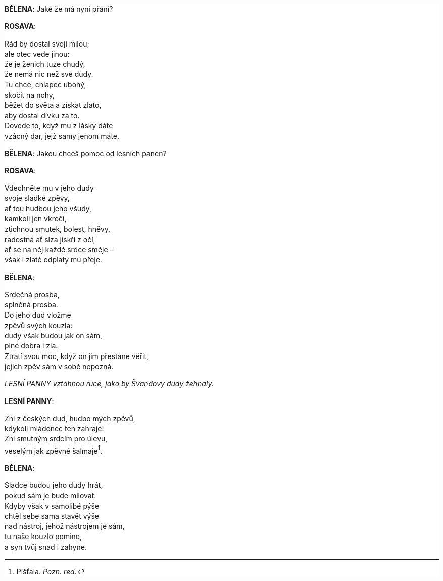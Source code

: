 **BĚLENA**: Jaké že má nyní přání?

**ROSAVA**:

Rád by dostal svoji milou;  
ale otec vede jinou:  
že je ženich tuze chudý,  
že nemá nic než své dudy.  
Tu chce, chlapec ubohý,  
skočit na nohy,  
běžet do světa a získat zlato,  
aby dostal dívku za to.  
Dovede to, když mu z lásky dáte  
vzácný dar, jejž samy jenom máte.

**BĚLENA**: Jakou chceš pomoc od lesních panen?

**ROSAVA**:

Vdechněte mu v jeho dudy  
svoje sladké zpěvy,  
ať tou hudbou jeho všudy,  
kamkoli jen vkročí,  
ztichnou smutek, bolest, hněvy,  
radostná ať slza jiskří z očí,  
ať se na něj každé srdce směje –  
však i zlaté odplaty mu přeje.

**BĚLENA**:

Srdečná prosba,  
splněná prosba.  
Do jeho dud vložme  
zpěvů svých kouzla:  
dudy však budou jak on sám,  
plné dobra i zla.  
Ztratí svou moc, když on jim přestane věřit,  
jejich zpěv sám v sobě nepozná.

_LESNÍ PANNY vztáhnou ruce, jako by Švandovy dudy žehnaly._

**LESNÍ PANNY**:

Zni z českých dud, hudbo mých zpěvů,  
kdykoli mládenec ten zahraje!  
Zni smutným srdcím pro úlevu,  
veselým jak zpěvné šalmaje[^10].

**BĚLENA**:

Sladce budou jeho dudy hrát,  
pokud sám je bude milovat.  
Kdyby však v samolibé pýše  
chtěl sebe sama stavět výše  
nad nástroj, jehož nástrojem je sám,  
tu naše kouzlo pomine,  
a syn tvůj snad i zahyne.


[^1]: Dozorce nad vězni. _Pozn. red._
[^2]: Hrome! (It.). _Pozn. red._
[^3]: Hudební nástroj. _Pozn. red._
[^4]: Zahajovací fanfáry. _Pozn. red._
[^5]: První houslista. _Pozn. red._
[^6]: Od základu. _Pozn. red._
[^7]: Mladý kohout na výkrm. _Pozn. red._
[^8]: Nyní. _Pozn. red._
[^9]: Zásobník troudu, snadno zápalné látky. _Pozn. red._
[^10]: Píšťala. _Pozn. red._
[^11]: Lidový kolový tanec. _Pozn. red._
[^12]: Pomlka, přestávka v hudbě. _Pozn. red._
[^13]: Poučení a zkouška snoubenců před sňatkem. _Pozn. red._
